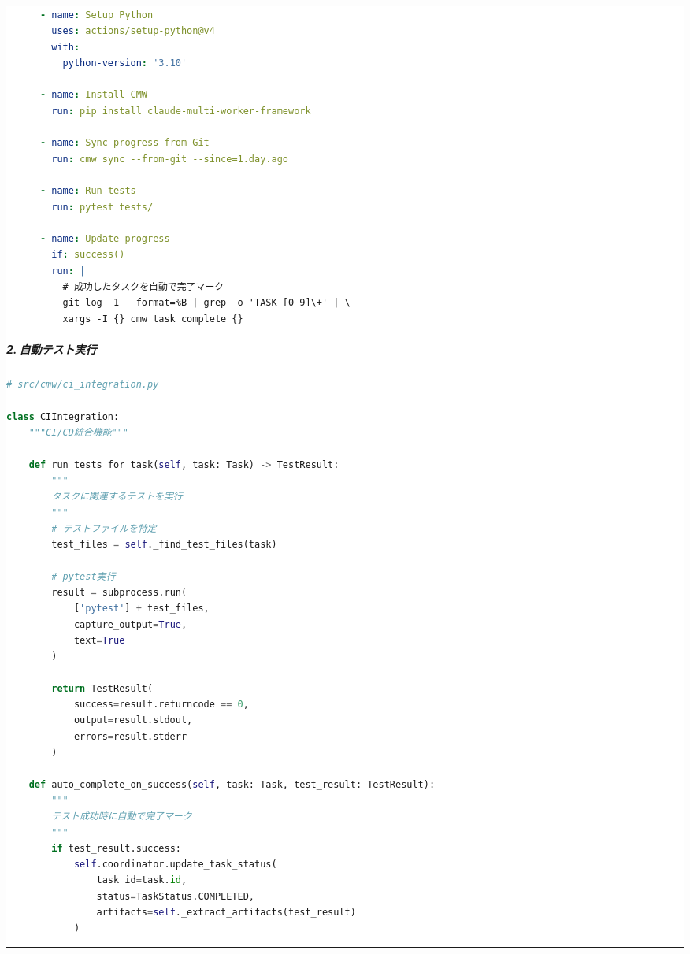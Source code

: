 ```yaml
      - name: Setup Python
        uses: actions/setup-python@v4
        with:
          python-version: '3.10'

      - name: Install CMW
        run: pip install claude-multi-worker-framework

      - name: Sync progress from Git
        run: cmw sync --from-git --since=1.day.ago

      - name: Run tests
        run: pytest tests/

      - name: Update progress
        if: success()
        run: |
          # 成功したタスクを自動で完了マーク
          git log -1 --format=%B | grep -o 'TASK-[0-9]\+' | \
          xargs -I {} cmw task complete {}
```

##### 2. 自動テスト実行
```python
# src/cmw/ci_integration.py

class CIIntegration:
    """CI/CD統合機能"""

    def run_tests_for_task(self, task: Task) -> TestResult:
        """
        タスクに関連するテストを実行
        """
        # テストファイルを特定
        test_files = self._find_test_files(task)

        # pytest実行
        result = subprocess.run(
            ['pytest'] + test_files,
            capture_output=True,
            text=True
        )

        return TestResult(
            success=result.returncode == 0,
            output=result.stdout,
            errors=result.stderr
        )

    def auto_complete_on_success(self, task: Task, test_result: TestResult):
        """
        テスト成功時に自動で完了マーク
        """
        if test_result.success:
            self.coordinator.update_task_status(
                task_id=task.id,
                status=TaskStatus.COMPLETED,
                artifacts=self._extract_artifacts(test_result)
            )
```

---